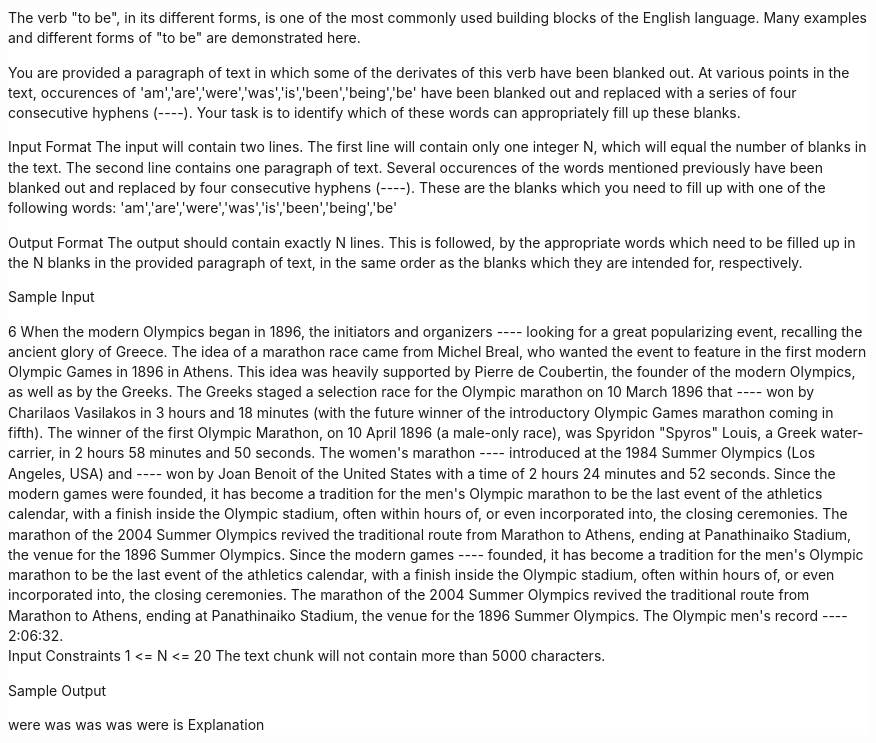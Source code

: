 The verb "to be", in its different forms, is one of the most commonly used building blocks of the English language. Many examples and different forms of "to be" are demonstrated here.

You are provided a paragraph of text in which some of the derivates of this verb have been blanked out. At various points in the text, occurences of 'am','are','were','was','is','been','being','be' have been blanked out and replaced with a series of four consecutive hyphens (----). Your task is to identify which of these words can appropriately fill up these blanks.

Input Format 
The input will contain two lines. The first line will contain only one integer N, which will equal the number of blanks in the text. The second line contains one paragraph of text. Several occurences of the words mentioned previously have been blanked out and replaced by four consecutive hyphens (----). These are the blanks which you need to fill up with one of the following words: 'am','are','were','was','is','been','being','be'

Output Format 
The output should contain exactly N lines. This is followed, by the appropriate words which need to be filled up in the N blanks in the provided paragraph of text, in the same order as the blanks which they are intended for, respectively.

Sample Input

6
When the modern Olympics began in 1896, the initiators and organizers ---- looking for a great popularizing event, recalling the ancient glory of Greece. The idea of a marathon race came from Michel Breal, who wanted the event to feature in the first modern Olympic Games in 1896 in Athens. This idea was heavily supported by Pierre de Coubertin, the founder of the modern Olympics, as well as by the Greeks. The Greeks staged a selection race for the Olympic marathon on 10 March 1896 that ---- won by Charilaos Vasilakos in 3 hours and 18 minutes (with the future winner of the introductory Olympic Games marathon coming in fifth). The winner of the first Olympic Marathon, on 10 April 1896 (a male-only race), was Spyridon "Spyros" Louis, a Greek water-carrier, in 2 hours 58 minutes and 50 seconds. The women's marathon ---- introduced at the 1984 Summer Olympics (Los Angeles, USA) and ---- won by Joan Benoit of the United States with a time of 2 hours 24 minutes and 52 seconds. Since the modern games were founded, it has become a tradition for the men's Olympic marathon to be the last event of the athletics calendar, with a finish inside the Olympic stadium, often within hours of, or even incorporated into, the closing ceremonies. The marathon of the 2004 Summer Olympics revived the traditional route from Marathon to Athens, ending at Panathinaiko Stadium, the venue for the 1896 Summer Olympics. Since the modern games ---- founded, it has become a tradition for the men's Olympic marathon to be the last event of the athletics calendar, with a finish inside the Olympic stadium, often within hours of, or even incorporated into, the closing ceremonies. The marathon of the 2004 Summer Olympics revived the traditional route from Marathon to Athens, ending at Panathinaiko Stadium, the venue for the 1896 Summer Olympics. The Olympic men's record ---- 2:06:32.  
Input Constraints 
1 <= N <= 20 The text chunk will not contain more than 5000 characters.

Sample Output

were
was
was
was
were
is
Explanation
